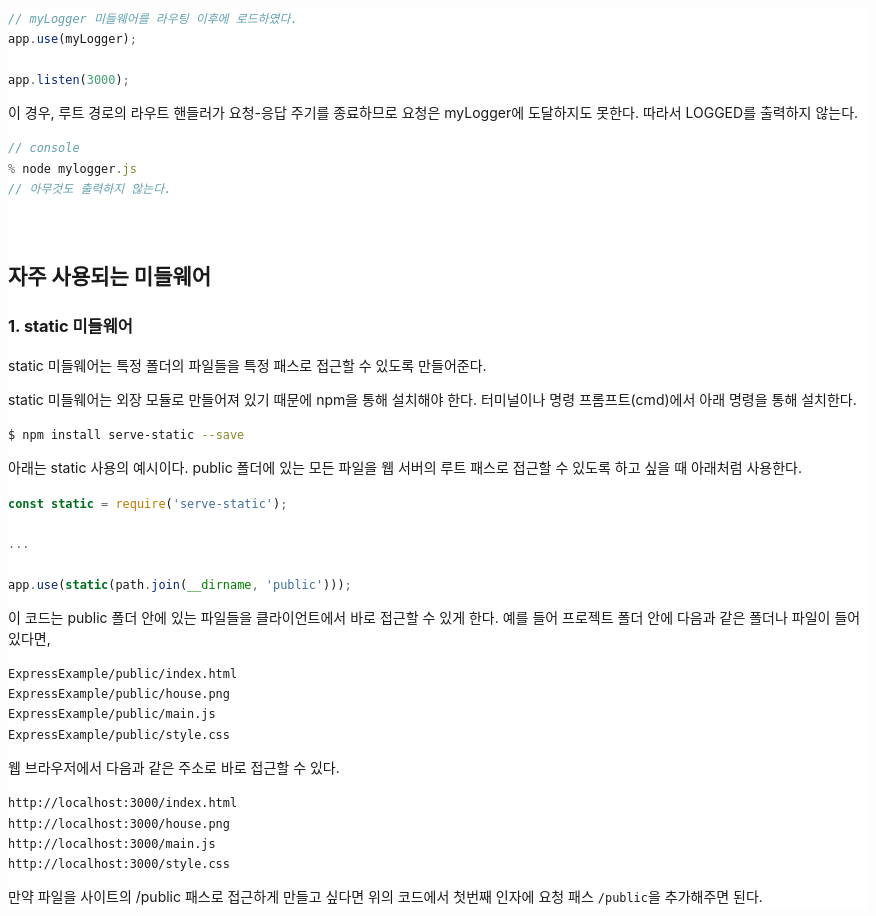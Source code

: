 ```js
// myLogger 미들웨어를 라우팅 이후에 로드하였다.
app.use(myLogger);

app.listen(3000);
```

이 경우, 루트 경로의 라우트 핸들러가 요청-응답 주기를 종료하므로 요청은 myLogger에 도달하지도 못한다. 따라서 LOGGED를 출력하지 않는다.

```js
// console
% node mylogger.js
// 아무것도 출력하지 않는다.
```

<br>

## 자주 사용되는 미들웨어

### 1. static 미들웨어

static 미들웨어는 특정 폴더의 파일들을 특정 패스로 접근할 수 있도록 만들어준다.

static 미들웨어는 외장 모듈로 만들어져 있기 때문에 npm을 통해 설치해야 한다. 터미널이나 명령 프롬프트(cmd)에서 아래 명령을 통해 설치한다.

```bash
$ npm install serve-static --save
```

아래는 static 사용의 예시이다. public 폴더에 있는 모든 파일을 웹 서버의 루트 패스로 접근할 수 있도록 하고 싶을 때 아래처럼 사용한다.

```js
const static = require('serve-static');

...

app.use(static(path.join(__dirname, 'public')));
```

이 코드는 public 폴더 안에 있는 파일들을 클라이언트에서 바로 접근할 수 있게 한다. 예를 들어 프로젝트 폴더 안에 다음과 같은 폴더나 파일이 들어 있다면,

```
ExpressExample/public/index.html
ExpressExample/public/house.png
ExpressExample/public/main.js
ExpressExample/public/style.css
```

웹 브라우저에서 다음과 같은 주소로 바로 접근할 수 있다.

```
http://localhost:3000/index.html
http://localhost:3000/house.png
http://localhost:3000/main.js
http://localhost:3000/style.css
```

만약 파일을 사이트의 /public 패스로 접근하게 만들고 싶다면 위의 코드에서 첫번째 인자에 요청 패스 `/public`을 추가해주면 된다.
